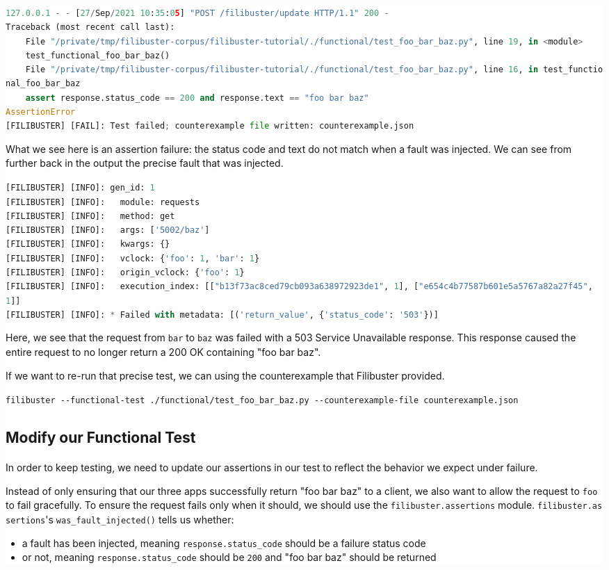 ```python
127.0.0.1 - - [27/Sep/2021 10:35:05] "POST /filibuster/update HTTP/1.1" 200 -
Traceback (most recent call last):
    File "/private/tmp/filibuster-corpus/filibuster-tutorial/./functional/test_foo_bar_baz.py", line 19, in <module>
    test_functional_foo_bar_baz()
    File "/private/tmp/filibuster-corpus/filibuster-tutorial/./functional/test_foo_bar_baz.py", line 16, in test_functional_foo_bar_baz
    assert response.status_code == 200 and response.text == "foo bar baz"
AssertionError
[FILIBUSTER] [FAIL]: Test failed; counterexample file written: counterexample.json
```

What we see here is an assertion failure: the status code and text do not match when a fault was injected.  We can see
from further back in the output the precise fault that was injected.

```python
[FILIBUSTER] [INFO]: gen_id: 1
[FILIBUSTER] [INFO]:   module: requests
[FILIBUSTER] [INFO]:   method: get
[FILIBUSTER] [INFO]:   args: ['5002/baz']
[FILIBUSTER] [INFO]:   kwargs: {}
[FILIBUSTER] [INFO]:   vclock: {'foo': 1, 'bar': 1}
[FILIBUSTER] [INFO]:   origin_vclock: {'foo': 1}
[FILIBUSTER] [INFO]:   execution_index: [["b13f73ac8ced79cb093a638972923de1", 1], ["e654c4b77587b601e5a5767a82a27f45", 1]]
[FILIBUSTER] [INFO]: * Failed with metadata: [('return_value', {'status_code': '503'})]
```

Here, we see that the request from ``bar`` to ``baz`` was failed with a 503 Service Unavailable response.  This response caused the entire request to no longer return a 200 OK containing "foo bar baz".

If we want to re-run that precise test, we can using the counterexample that Filibuster provided.

```shell
filibuster --functional-test ./functional/test_foo_bar_baz.py --counterexample-file counterexample.json
```

## Modify our Functional Test

In order to keep testing, we need to update our assertions in our test to reflect the behavior we expect under failure.

Instead of only ensuring that our three apps successfully return "foo bar baz" to a client, we also want to allow the
request to ``foo`` to fail gracefully.  To ensure the request fails only when it should, we should use the
``filibuster.assertions`` module. ``filibuster.assertions``'s ``was_fault_injected()`` tells us whether:

* a fault has been injected, meaning ``response.status_code`` should be a failure status code
* or not, meaning ``response.status_code`` should be ``200`` and "foo bar baz" should be returned

